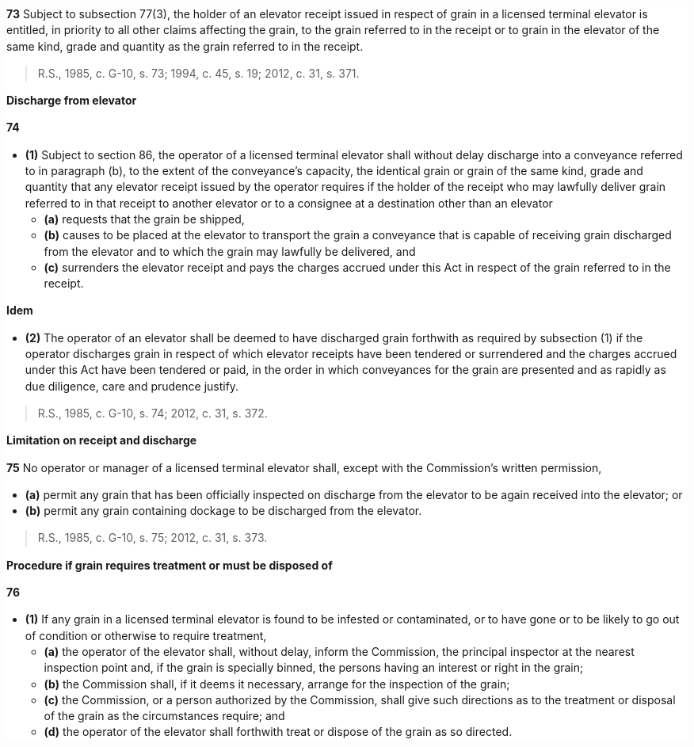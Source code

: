 **73** Subject to subsection 77(3), the holder of an elevator receipt issued in respect of grain in a licensed terminal elevator is entitled, in priority to all other claims affecting the grain, to the grain referred to in the receipt or to grain in the elevator of the same kind, grade and quantity as the grain referred to in the receipt.
> R.S., 1985, c. G-10, s. 73; 1994, c. 45, s. 19; 2012, c. 31, s. 371.





**Discharge from elevator**

**74** 

- **(1)** Subject to section 86, the operator of a licensed terminal elevator shall without delay discharge into a conveyance referred to in paragraph (b), to the extent of the conveyance’s capacity, the identical grain or grain of the same kind, grade and quantity that any elevator receipt issued by the operator requires if the holder of the receipt who may lawfully deliver grain referred to in that receipt to another elevator or to a consignee at a destination other than an elevator
	- **(a)** requests that the grain be shipped,
	- **(b)** causes to be placed at the elevator to transport the grain a conveyance that is capable of receiving grain discharged from the elevator and to which the grain may lawfully be delivered, and
	- **(c)** surrenders the elevator receipt and pays the charges accrued under this Act in respect of the grain referred to in the receipt.

**Idem**

- **(2)** The operator of an elevator shall be deemed to have discharged grain forthwith as required by subsection (1) if the operator discharges grain in respect of which elevator receipts have been tendered or surrendered and the charges accrued under this Act have been tendered or paid, in the order in which conveyances for the grain are presented and as rapidly as due diligence, care and prudence justify.
> R.S., 1985, c. G-10, s. 74; 2012, c. 31, s. 372.





**Limitation on receipt and discharge**

**75** No operator or manager of a licensed terminal elevator shall, except with the Commission’s written permission,
- **(a)** permit any grain that has been officially inspected on discharge from the elevator to be again received into the elevator; or
- **(b)** permit any grain containing dockage to be discharged from the elevator.
> R.S., 1985, c. G-10, s. 75; 2012, c. 31, s. 373.





**Procedure if grain requires treatment or must be disposed of**

**76** 

- **(1)** If any grain in a licensed terminal elevator is found to be infested or contaminated, or to have gone or to be likely to go out of condition or otherwise to require treatment,
	- **(a)** the operator of the elevator shall, without delay, inform the Commission, the principal inspector at the nearest inspection point and, if the grain is specially binned, the persons having an interest or right in the grain;
	- **(b)** the Commission shall, if it deems it necessary, arrange for the inspection of the grain;
	- **(c)** the Commission, or a person authorized by the Commission, shall give such directions as to the treatment or disposal of the grain as the circumstances require; and
	- **(d)** the operator of the elevator shall forthwith treat or dispose of the grain as so directed.
